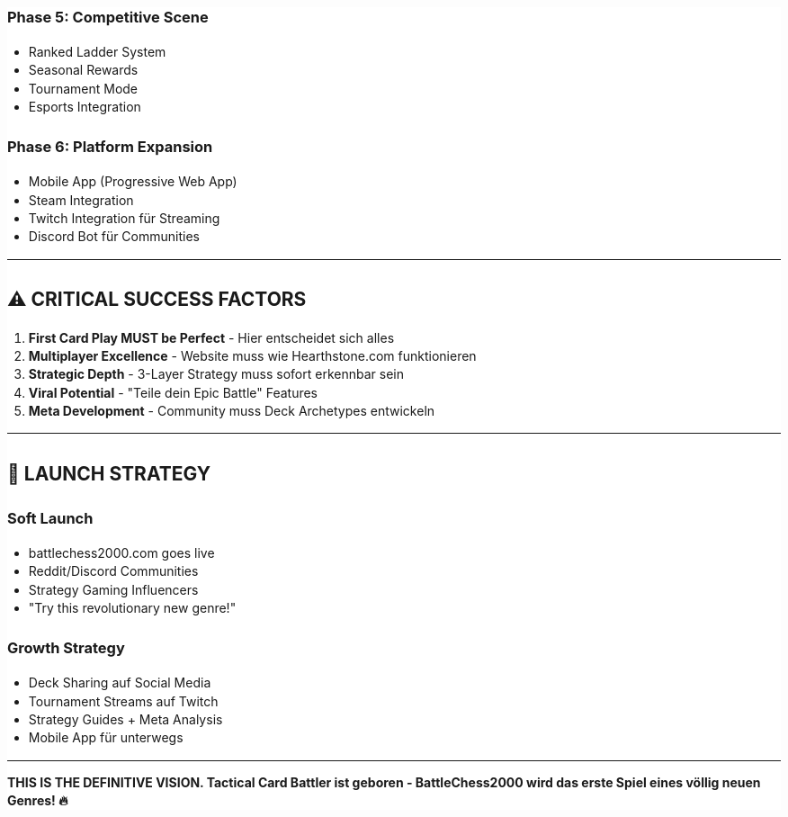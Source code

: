 ### **Phase 5: Competitive Scene**
- Ranked Ladder System
- Seasonal Rewards
- Tournament Mode
- Esports Integration

### **Phase 6: Platform Expansion**
- Mobile App (Progressive Web App)
- Steam Integration
- Twitch Integration für Streaming
- Discord Bot für Communities

---

## ⚠️ CRITICAL SUCCESS FACTORS

1. **First Card Play MUST be Perfect** - Hier entscheidet sich alles
2. **Multiplayer Excellence** - Website muss wie Hearthstone.com funktionieren
3. **Strategic Depth** - 3-Layer Strategy muss sofort erkennbar sein
4. **Viral Potential** - "Teile dein Epic Battle" Features
5. **Meta Development** - Community muss Deck Archetypes entwickeln

---

## 🎯 LAUNCH STRATEGY

### **Soft Launch**
- battlechess2000.com goes live
- Reddit/Discord Communities
- Strategy Gaming Influencers
- "Try this revolutionary new genre!"

### **Growth Strategy**
- Deck Sharing auf Social Media
- Tournament Streams auf Twitch
- Strategy Guides + Meta Analysis
- Mobile App für unterwegs

---

**THIS IS THE DEFINITIVE VISION. Tactical Card Battler ist geboren - BattleChess2000 wird das erste Spiel eines völlig neuen Genres! 🔥**